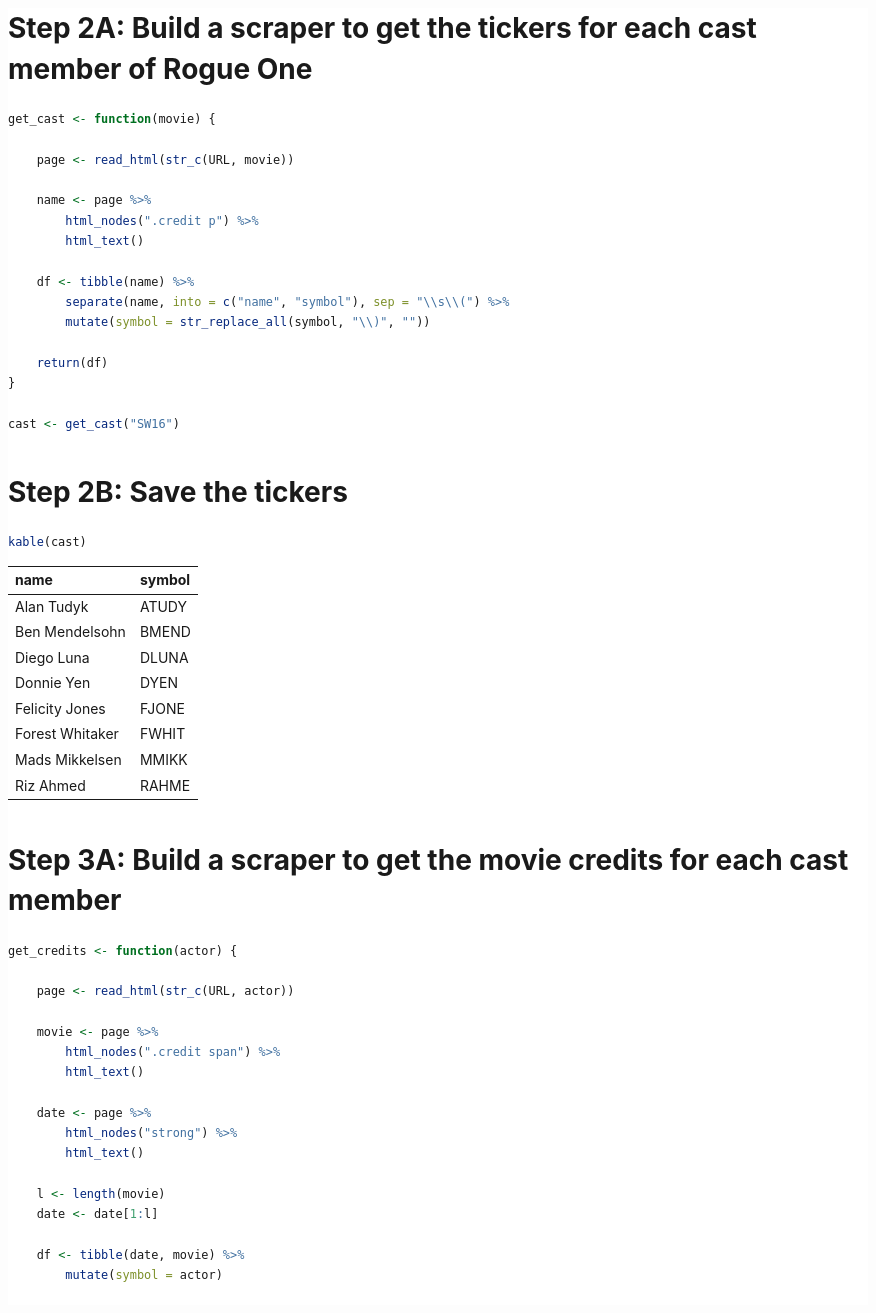 Step 2A: Build a scraper to get the tickers for each cast member of Rogue One
=============================================================================

``` r
get_cast <- function(movie) {
    
    page <- read_html(str_c(URL, movie))
    
    name <- page %>% 
        html_nodes(".credit p") %>% 
        html_text()
    
    df <- tibble(name) %>% 
        separate(name, into = c("name", "symbol"), sep = "\\s\\(") %>%
        mutate(symbol = str_replace_all(symbol, "\\)", ""))
        
    return(df)
}

cast <- get_cast("SW16")
```

Step 2B: Save the tickers
=========================

``` r
kable(cast)
```

| name            | symbol |
|:----------------|:-------|
| Alan Tudyk      | ATUDY  |
| Ben Mendelsohn  | BMEND  |
| Diego Luna      | DLUNA  |
| Donnie Yen      | DYEN   |
| Felicity Jones  | FJONE  |
| Forest Whitaker | FWHIT  |
| Mads Mikkelsen  | MMIKK  |
| Riz Ahmed       | RAHME  |

Step 3A: Build a scraper to get the movie credits for each cast member
======================================================================

``` r
get_credits <- function(actor) {
    
    page <- read_html(str_c(URL, actor))
    
    movie <- page %>% 
        html_nodes(".credit span") %>% 
        html_text()
    
    date <- page %>% 
        html_nodes("strong") %>% 
        html_text()
    
    l <- length(movie)
    date <- date[1:l]
    
    df <- tibble(date, movie) %>% 
        mutate(symbol = actor)
    
```